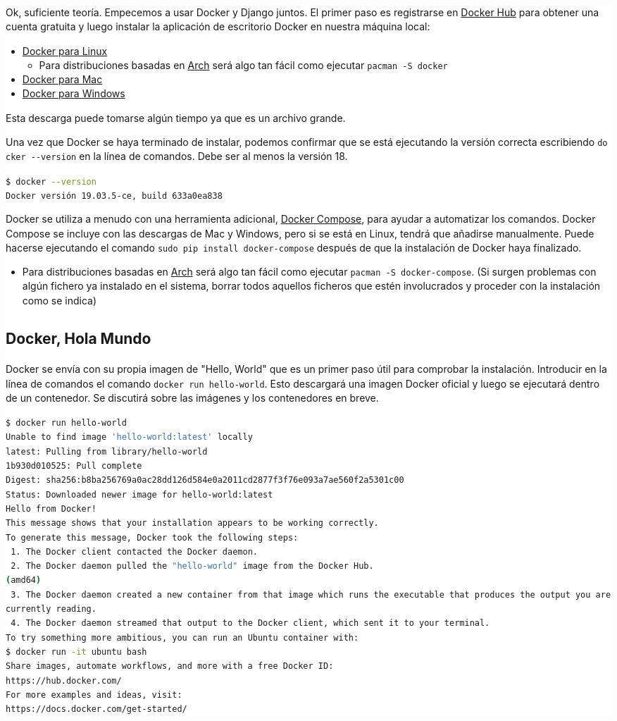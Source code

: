 Ok, suficiente teoría. Empecemos a usar Docker y Django juntos. El primer paso es registrarse en [Docker Hub](https://hub.docker.com/signup) para obtener una cuenta gratuita y luego instalar la aplicación de escritorio Docker en nuestra máquina local:

* [Docker para Linux](https://docs.docker.com/install/)
  * Para distribuciones basadas en [Arch](https://wiki.archlinux.org/index.php/Docker) será algo tan fácil como ejecutar `pacman -S docker`
* [Docker para Mac](https://hub.docker.com/editions/community/docker-ce-desktop-mac)
* [Docker para Windows]( https://hub.docker.com/editions/community/docker-ce-desktop-windows)

Esta descarga puede tomarse algún tiempo ya que es un archivo grande.

Una vez que Docker se haya terminado de instalar, podemos confirmar que se está ejecutando la versión correcta escribiendo `docker --version` en la línea de comandos. Debe ser al menos la versión 18.

```bash
$ docker --version
Docker versión 19.03.5-ce, build 633a0ea838
```

Docker se utiliza a menudo con una herramienta adicional, [Docker Compose](https://docs.docker.com/compose/), para ayudar a automatizar los comandos. Docker Compose se incluye con las descargas de Mac y Windows, pero si se está en Linux, tendrá que añadirse manualmente. Puede hacerse ejecutando el comando `sudo pip install docker-compose` después de que la instalación de Docker haya finalizado.

* Para distribuciones basadas en [Arch](https://wiki.archlinux.org/index.php/Docker) será algo tan fácil como ejecutar `pacman -S docker-compose`. (Si surgen problemas con algún fichero ya instalado en el sistema, borrar todos aquellos ficheros que estén involucrados y proceder con la instalación como se indica)

## Docker, Hola Mundo

Docker se envía con su propia imagen de "Hello, World" que es un primer paso útil para comprobar la instalación. Introducir en la línea de comandos el comando `docker run hello-world`. Esto descargará una imagen Docker oficial y luego se ejecutará dentro de un contenedor. Se discutirá sobre las imágenes y los contenedores en breve.

```bash
$ docker run hello-world
Unable to find image 'hello-world:latest' locally
latest: Pulling from library/hello-world
1b930d010525: Pull complete
Digest: sha256:b8ba256769a0ac28dd126d584e0a2011cd2877f3f76e093a7ae560f2a5301c00
Status: Downloaded newer image for hello-world:latest
Hello from Docker!
This message shows that your installation appears to be working correctly.
To generate this message, Docker took the following steps:
 1. The Docker client contacted the Docker daemon.
 2. The Docker daemon pulled the "hello-world" image from the Docker Hub.
(amd64)
 3. The Docker daemon created a new container from that image which runs the executable that produces the output you are currently reading.
 4. The Docker daemon streamed that output to the Docker client, which sent it to your terminal.
To try something more ambitious, you can run an Ubuntu container with:
$ docker run -it ubuntu bash
Share images, automate workflows, and more with a free Docker ID:
https://hub.docker.com/
For more examples and ideas, visit:
https://docs.docker.com/get-started/
```
